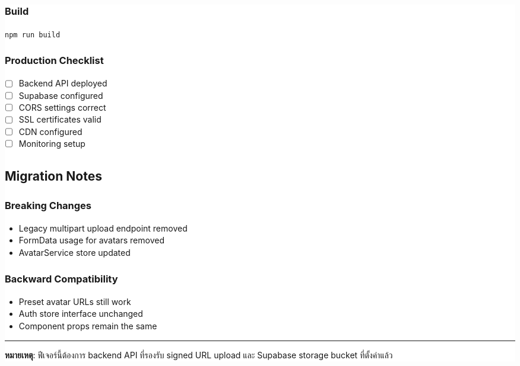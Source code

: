 ### Build
```bash
npm run build
```

### Production Checklist
- [ ] Backend API deployed
- [ ] Supabase configured
- [ ] CORS settings correct
- [ ] SSL certificates valid
- [ ] CDN configured
- [ ] Monitoring setup

## Migration Notes

### Breaking Changes
- Legacy multipart upload endpoint removed
- FormData usage for avatars removed
- AvatarService store updated

### Backward Compatibility
- Preset avatar URLs still work
- Auth store interface unchanged
- Component props remain the same

---

**หมายเหตุ**: ฟีเจอร์นี้ต้องการ backend API ที่รองรับ signed URL upload และ Supabase storage bucket ที่ตั้งค่าแล้ว
